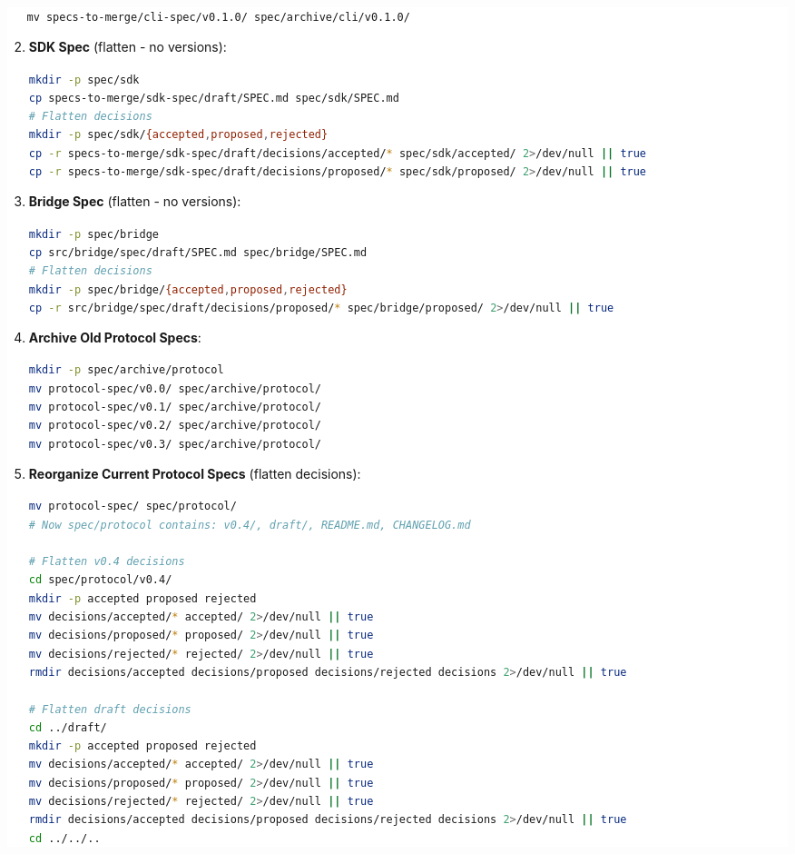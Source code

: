```
   mv specs-to-merge/cli-spec/v0.1.0/ spec/archive/cli/v0.1.0/
   ```

2. **SDK Spec** (flatten - no versions):
   ```bash
   mkdir -p spec/sdk
   cp specs-to-merge/sdk-spec/draft/SPEC.md spec/sdk/SPEC.md
   # Flatten decisions
   mkdir -p spec/sdk/{accepted,proposed,rejected}
   cp -r specs-to-merge/sdk-spec/draft/decisions/accepted/* spec/sdk/accepted/ 2>/dev/null || true
   cp -r specs-to-merge/sdk-spec/draft/decisions/proposed/* spec/sdk/proposed/ 2>/dev/null || true
   ```

3. **Bridge Spec** (flatten - no versions):
   ```bash
   mkdir -p spec/bridge
   cp src/bridge/spec/draft/SPEC.md spec/bridge/SPEC.md
   # Flatten decisions
   mkdir -p spec/bridge/{accepted,proposed,rejected}
   cp -r src/bridge/spec/draft/decisions/proposed/* spec/bridge/proposed/ 2>/dev/null || true
   ```

4. **Archive Old Protocol Specs**:
   ```bash
   mkdir -p spec/archive/protocol
   mv protocol-spec/v0.0/ spec/archive/protocol/
   mv protocol-spec/v0.1/ spec/archive/protocol/
   mv protocol-spec/v0.2/ spec/archive/protocol/
   mv protocol-spec/v0.3/ spec/archive/protocol/
   ```

5. **Reorganize Current Protocol Specs** (flatten decisions):
   ```bash
   mv protocol-spec/ spec/protocol/
   # Now spec/protocol contains: v0.4/, draft/, README.md, CHANGELOG.md

   # Flatten v0.4 decisions
   cd spec/protocol/v0.4/
   mkdir -p accepted proposed rejected
   mv decisions/accepted/* accepted/ 2>/dev/null || true
   mv decisions/proposed/* proposed/ 2>/dev/null || true
   mv decisions/rejected/* rejected/ 2>/dev/null || true
   rmdir decisions/accepted decisions/proposed decisions/rejected decisions 2>/dev/null || true

   # Flatten draft decisions
   cd ../draft/
   mkdir -p accepted proposed rejected
   mv decisions/accepted/* accepted/ 2>/dev/null || true
   mv decisions/proposed/* proposed/ 2>/dev/null || true
   mv decisions/rejected/* rejected/ 2>/dev/null || true
   rmdir decisions/accepted decisions/proposed decisions/rejected decisions 2>/dev/null || true
   cd ../../..
   ```
